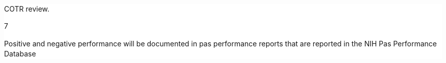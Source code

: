 COTR review.

7

Positive and
negative
performance will
be documented
in pas
performance
reports that are
reported in the
NIH Pas
Performance
Database

